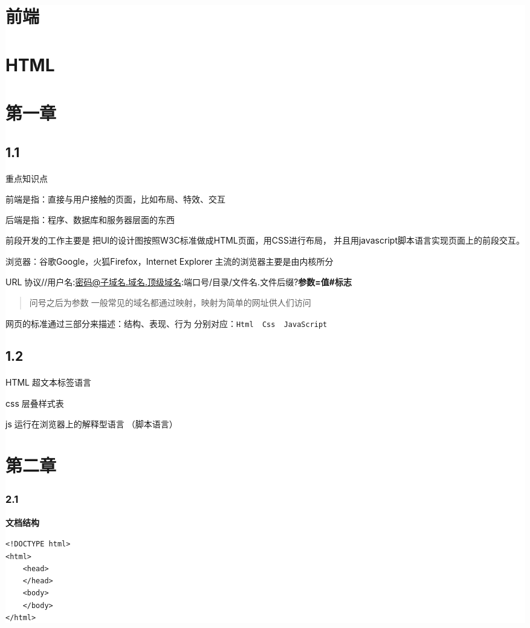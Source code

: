 # 前端

# HTML

# 第一章

## 1.1

重点知识点

前端是指：直接与用户接触的页面，比如布局、特效、交互

后端是指：程序、数据库和服务器层面的东西



前段开发的工作主要是 把UI的设计图按照W3C标准做成HTML页面，用CSS进行布局， 并且用javascript脚本语言实现页面上的前段交互。



浏览器：谷歌Google，火狐Firefox，Internet Explorer	主流的浏览器主要是由内核所分



URL	协议//用户名:密码@子域名.域名.顶级域名:端口号/目录/文件名.文件后缀?**参数=值#标志**

> 问号之后为参数	一般常见的域名都通过映射，映射为简单的网址供人们访问 



网页的标准通过三部分来描述：结构、表现、行为	分别对应：`Html	Css  JavaScript`



## 1.2

HTML	超文本标签语言

css	层叠样式表

js	运行在浏览器上的解释型语言	（脚本语言）



# 第二章

### 2.1	

**文档结构**

```
<!DOCTYPE html>
<html>
	<head>
	</head>
	<body>
	</body>
</html>
```
